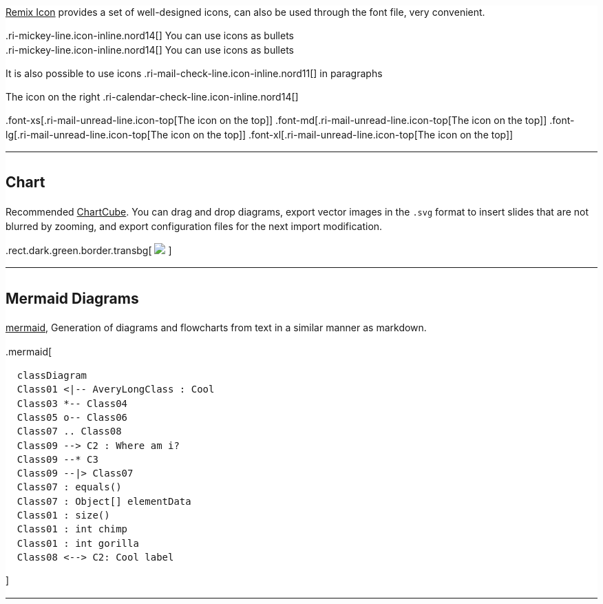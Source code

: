 [Remix Icon](https://remixicon.com/) provides a set of well-designed icons, can also be used through the font file, very convenient.

.ri-mickey-line.icon-inline.nord14[] You can use icons as bullets  
.ri-mickey-line.icon-inline.nord14[] You can use icons as bullets  


It is also possible to use icons .ri-mail-check-line.icon-inline.nord11[] in paragraphs

The icon on the right .ri-calendar-check-line.icon-inline.nord14[]

.font-xs[.ri-mail-unread-line.icon-top[The icon on the top]]
.font-md[.ri-mail-unread-line.icon-top[The icon on the top]]
.font-lg[.ri-mail-unread-line.icon-top[The icon on the top]]
.font-xl[.ri-mail-unread-line.icon-top[The icon on the top]]

---

## Chart

Recommended [ChartCube](https://chartcube.alipay.com/). You can drag and drop diagrams,
export vector images in the `.svg` format to insert slides that are not blurred by zooming,
and export configuration files for the next import modification.

.rect.dark.green.border.transbg[
![](static/Radar-sample.svg)
]

---

## Mermaid Diagrams

[mermaid](https://mermaid-js.github.io/mermaid/#/), Generation of diagrams and flowcharts from text in a similar manner as markdown.

.mermaid[
<pre>
  classDiagram
  Class01 <|-- AveryLongClass : Cool
  Class03 *-- Class04
  Class05 o-- Class06
  Class07 .. Class08
  Class09 --> C2 : Where am i?
  Class09 --* C3
  Class09 --|> Class07
  Class07 : equals()
  Class07 : Object[] elementData
  Class01 : size()
  Class01 : int chimp
  Class01 : int gorilla
  Class08 <--> C2: Cool label
</pre>
]

---